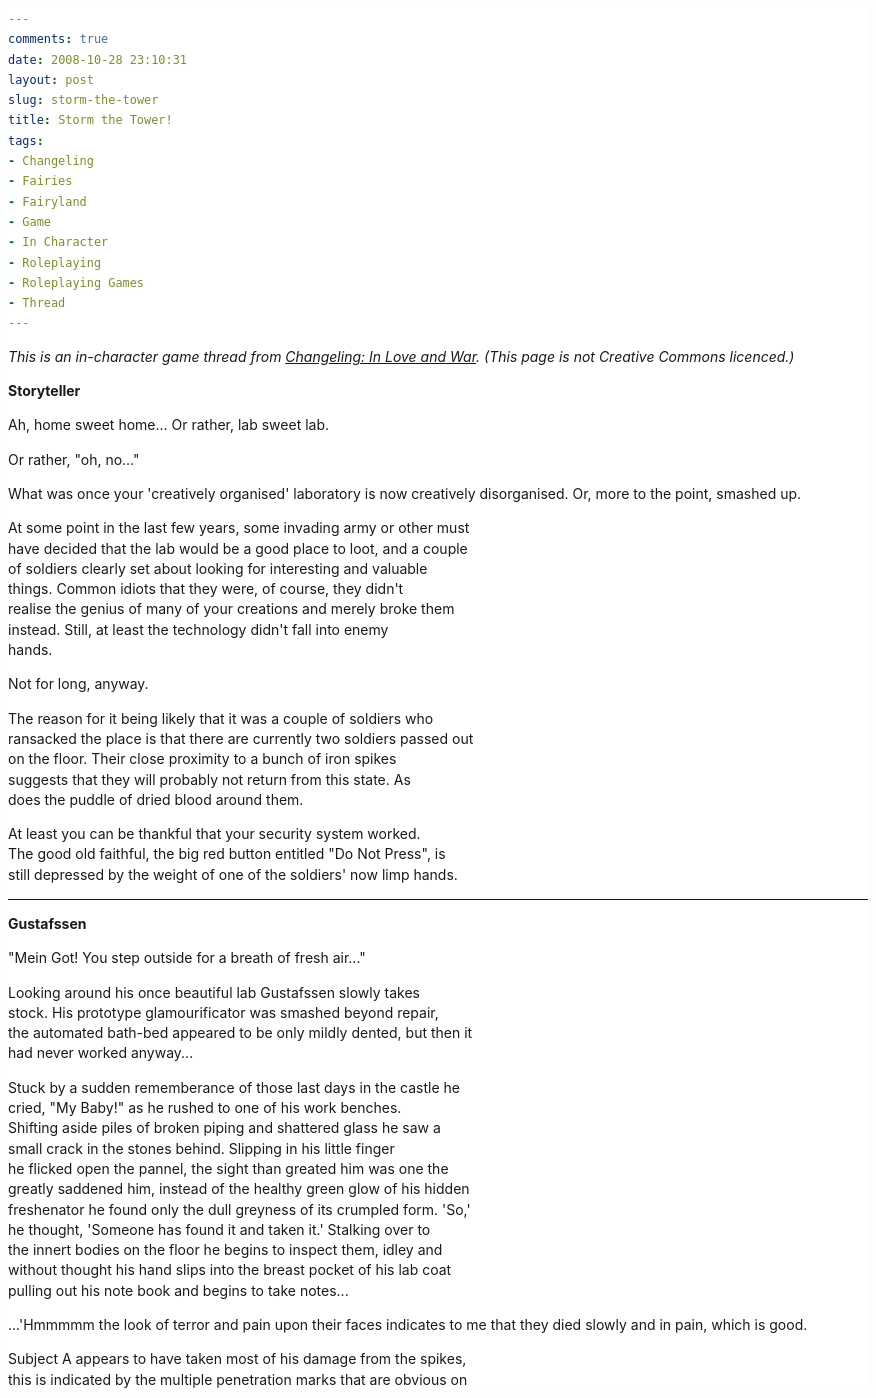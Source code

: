 ```yaml
---
comments: true
date: 2008-10-28 23:10:31
layout: post
slug: storm-the-tower
title: Storm the Tower!
tags:
- Changeling
- Fairies
- Fairyland
- Game
- In Character
- Roleplaying
- Roleplaying Games
- Thread
---
```


<p><i>This is an in-character game thread from <a href="../changeling-in-love-and-war">Changeling: In Love and War</a>.  (This page is not Creative Commons licenced.)</i></p>
<p><b>Storyteller</b></p>
<p>Ah, home sweet home...  Or rather, lab sweet lab.</p>
<p>Or rather, "oh, no..."</p>
<p>What was once your &#039;creatively organised&#039; laboratory is now creatively disorganised.  Or, more to the point, smashed up.</p>
<p>At some point in the last few years, some invading army or other must<br />
have decided that the lab would be a good place to loot, and a couple<br />
of soldiers clearly set about looking for interesting and valuable<br />
things.  Common idiots that they were, of course, they didn&#039;t<br />
realise the genius of many of your creations and merely broke them<br />
instead.  Still, at least the technology didn&#039;t fall into enemy<br />
hands.</p>
<p>Not for long, anyway.</p>
<p>The reason for it being likely that it was a couple of soldiers who<br />
ransacked the place is that there are currently two soldiers passed out<br />
on the floor.  Their close proximity to a bunch of iron spikes<br />
suggests that they will probably not return from this state.  As<br />
does the puddle of dried blood around them.</p>
<p>At least you can be thankful that your security system worked.<br />
The good old faithful, the big red button entitled "Do Not Press", is<br />
still depressed by the weight of one of the soldiers&#039; now limp hands.</p>
<hr />
<p><b>Gustafssen</b></p>
<p>"Mein Got!  You step outside for a breath of fresh air..."</p>
<p>Looking around his once beautiful lab Gustafssen slowly takes<br />
stock.  His prototype glamourificator was smashed beyond repair,<br />
the automated bath-bed appeared to be only mildly dented, but then it<br />
had never worked anyway...</p>
<p>Stuck by a sudden rememberance of those last days in the castle he<br />
cried, "My Baby!" as he rushed to one of his work benches.<br />
Shifting aside piles of broken piping and shattered glass he saw a<br />
small crack in the stones behind.  Slipping in his little finger<br />
he flicked open the pannel, the sight than greated him was one the<br />
greatly saddened him, instead of the healthy green glow of his hidden<br />
freshenator he found only the dull greyness of its crumpled form. &#039;So,&#039;<br />
he thought, &#039;Someone has found it and taken it.&#039;  Stalking over to<br />
the innert bodies on the floor he begins to inspect them, idley and<br />
without thought his hand slips into the breast pocket of his lab coat<br />
pulling out his note book and begins to take notes...</p>
<p>...&#039;Hmmmmm the look of terror and pain upon their faces indicates to me that they died slowly and in pain, which is good.</p>
<p>Subject A appears to have taken most of his damage from the spikes,<br />
this is indicated by the multiple penetration marks that are obvious on<br />